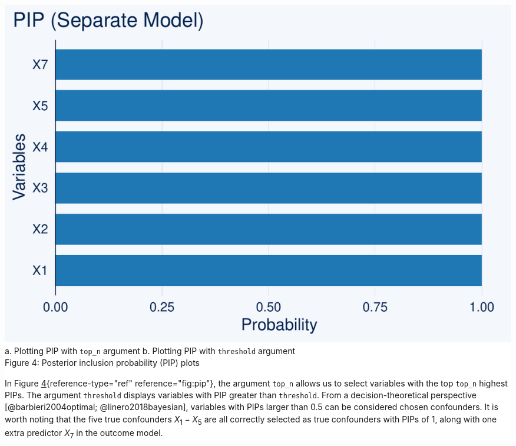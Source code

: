 <td style="text-align: center;"><img src="fig/PIP_threshold.png"
style="width:100.0%" alt="graphic without alt text" /></td>
</tr>
<tr>
<td style="text-align: center;">a. Plotting PIP with <code>top_n</code>
argument</td>
<td style="text-align: center;">b. Plotting PIP with
<code>threshold</code> argument</td>
</tr>
</tbody>
</table>
<figcaption>Figure 4: Posterior inclusion probability (PIP)
plots</figcaption>
</figure>

In Figure [4](#fig:pip){reference-type="ref" reference="fig:pip"}, the
argument `top_n` allows us to select variables with the top `top_n`
highest PIPs. The argument `threshold` displays variables with PIP
greater than `threshold`. From a decision-theoretical perspective
[@barbieri2004optimal; @linero2018bayesian], variables with PIPs larger
than 0.5 can be considered chosen confounders. It is worth noting that
the five true confounders $X_1-X_5$ are all correctly selected as true
confounders with PIPs of 1, along with one extra predictor $X_7$ in the
outcome model.
